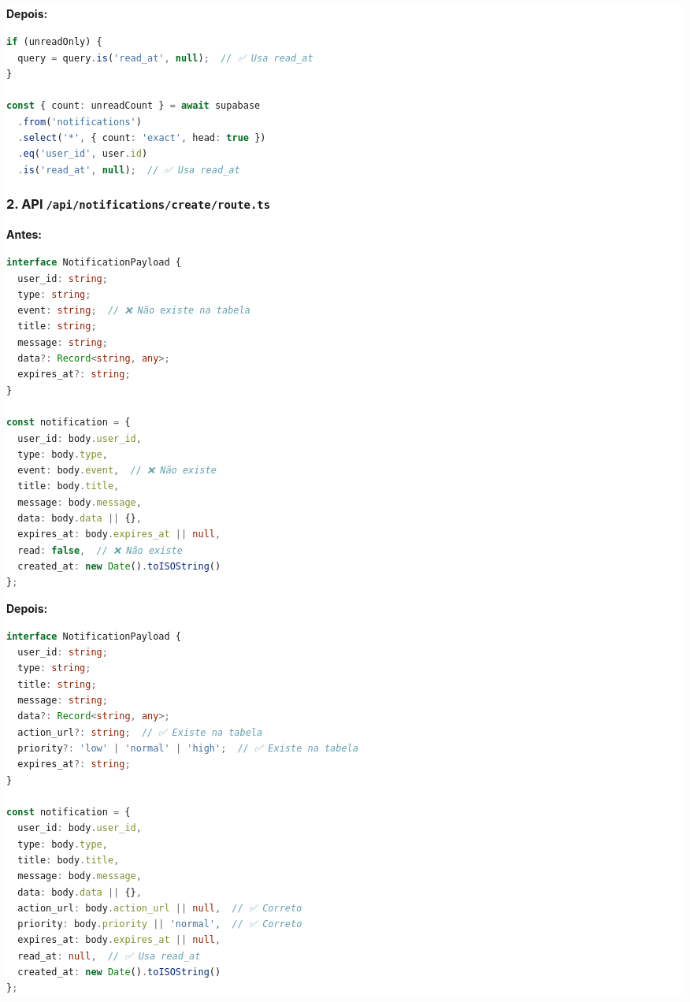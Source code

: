 **Depois:**
```typescript
if (unreadOnly) {
  query = query.is('read_at', null);  // ✅ Usa read_at
}

const { count: unreadCount } = await supabase
  .from('notifications')
  .select('*', { count: 'exact', head: true })
  .eq('user_id', user.id)
  .is('read_at', null);  // ✅ Usa read_at
```

### 2. API `/api/notifications/create/route.ts`

**Antes:**
```typescript
interface NotificationPayload {
  user_id: string;
  type: string;
  event: string;  // ❌ Não existe na tabela
  title: string;
  message: string;
  data?: Record<string, any>;
  expires_at?: string;
}

const notification = {
  user_id: body.user_id,
  type: body.type,
  event: body.event,  // ❌ Não existe
  title: body.title,
  message: body.message,
  data: body.data || {},
  expires_at: body.expires_at || null,
  read: false,  // ❌ Não existe
  created_at: new Date().toISOString()
};
```

**Depois:**
```typescript
interface NotificationPayload {
  user_id: string;
  type: string;
  title: string;
  message: string;
  data?: Record<string, any>;
  action_url?: string;  // ✅ Existe na tabela
  priority?: 'low' | 'normal' | 'high';  // ✅ Existe na tabela
  expires_at?: string;
}

const notification = {
  user_id: body.user_id,
  type: body.type,
  title: body.title,
  message: body.message,
  data: body.data || {},
  action_url: body.action_url || null,  // ✅ Correto
  priority: body.priority || 'normal',  // ✅ Correto
  expires_at: body.expires_at || null,
  read_at: null,  // ✅ Usa read_at
  created_at: new Date().toISOString()
};
```